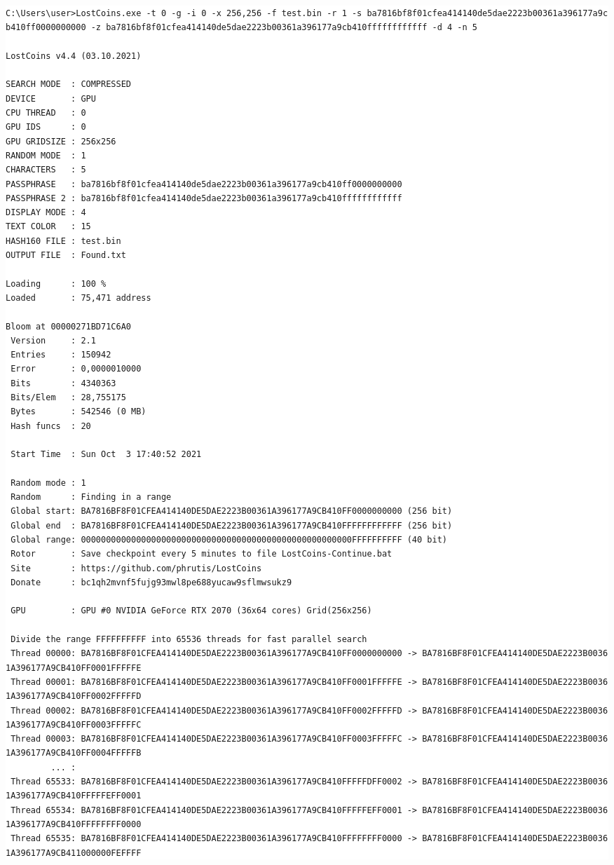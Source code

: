  ```
C:\Users\user>LostCoins.exe -t 0 -g -i 0 -x 256,256 -f test.bin -r 1 -s ba7816bf8f01cfea414140de5dae2223b00361a396177a9cb410ff0000000000 -z ba7816bf8f01cfea414140de5dae2223b00361a396177a9cb410ffffffffffff -d 4 -n 5

 LostCoins v4.4 (03.10.2021)

 SEARCH MODE  : COMPRESSED
 DEVICE       : GPU
 CPU THREAD   : 0
 GPU IDS      : 0
 GPU GRIDSIZE : 256x256
 RANDOM MODE  : 1
 CHARACTERS   : 5
 PASSPHRASE   : ba7816bf8f01cfea414140de5dae2223b00361a396177a9cb410ff0000000000
 PASSPHRASE 2 : ba7816bf8f01cfea414140de5dae2223b00361a396177a9cb410ffffffffffff
 DISPLAY MODE : 4
 TEXT COLOR   : 15
 HASH160 FILE : test.bin
 OUTPUT FILE  : Found.txt

 Loading      : 100 %
 Loaded       : 75,471 address

Bloom at 00000271BD71C6A0
  Version     : 2.1
  Entries     : 150942
  Error       : 0,0000010000
  Bits        : 4340363
  Bits/Elem   : 28,755175
  Bytes       : 542546 (0 MB)
  Hash funcs  : 20

  Start Time  : Sun Oct  3 17:40:52 2021

  Random mode : 1
  Random      : Finding in a range
  Global start: BA7816BF8F01CFEA414140DE5DAE2223B00361A396177A9CB410FF0000000000 (256 bit)
  Global end  : BA7816BF8F01CFEA414140DE5DAE2223B00361A396177A9CB410FFFFFFFFFFFF (256 bit)
  Global range: 000000000000000000000000000000000000000000000000000000FFFFFFFFFF (40 bit)
  Rotor       : Save checkpoint every 5 minutes to file LostCoins-Continue.bat
  Site        : https://github.com/phrutis/LostCoins
  Donate      : bc1qh2mvnf5fujg93mwl8pe688yucaw9sflmwsukz9

  GPU         : GPU #0 NVIDIA GeForce RTX 2070 (36x64 cores) Grid(256x256)

  Divide the range FFFFFFFFFF into 65536 threads for fast parallel search
  Thread 00000: BA7816BF8F01CFEA414140DE5DAE2223B00361A396177A9CB410FF0000000000 -> BA7816BF8F01CFEA414140DE5DAE2223B00361A396177A9CB410FF0001FFFFFE
  Thread 00001: BA7816BF8F01CFEA414140DE5DAE2223B00361A396177A9CB410FF0001FFFFFE -> BA7816BF8F01CFEA414140DE5DAE2223B00361A396177A9CB410FF0002FFFFFD
  Thread 00002: BA7816BF8F01CFEA414140DE5DAE2223B00361A396177A9CB410FF0002FFFFFD -> BA7816BF8F01CFEA414140DE5DAE2223B00361A396177A9CB410FF0003FFFFFC
  Thread 00003: BA7816BF8F01CFEA414140DE5DAE2223B00361A396177A9CB410FF0003FFFFFC -> BA7816BF8F01CFEA414140DE5DAE2223B00361A396177A9CB410FF0004FFFFFB
          ... :
  Thread 65533: BA7816BF8F01CFEA414140DE5DAE2223B00361A396177A9CB410FFFFFDFF0002 -> BA7816BF8F01CFEA414140DE5DAE2223B00361A396177A9CB410FFFFFEFF0001
  Thread 65534: BA7816BF8F01CFEA414140DE5DAE2223B00361A396177A9CB410FFFFFEFF0001 -> BA7816BF8F01CFEA414140DE5DAE2223B00361A396177A9CB410FFFFFFFF0000
  Thread 65535: BA7816BF8F01CFEA414140DE5DAE2223B00361A396177A9CB410FFFFFFFF0000 -> BA7816BF8F01CFEA414140DE5DAE2223B00361A396177A9CB411000000FEFFFF

 ```